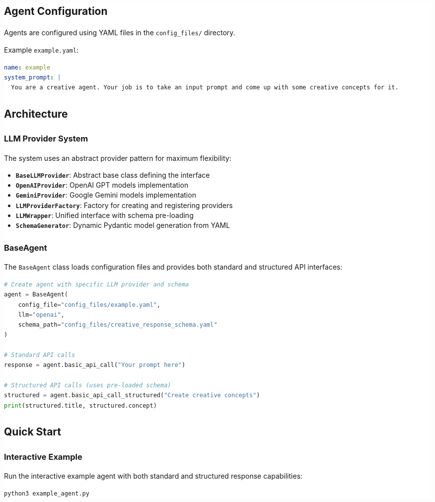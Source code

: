 ## Agent Configuration

Agents are configured using YAML files in the `config_files/` directory.

Example `example.yaml`:

```yaml
name: example
system_prompt: |
  You are a creative agent. Your job is to take an input prompt and come up with some creative concepts for it.
```

## Architecture

### LLM Provider System
The system uses an abstract provider pattern for maximum flexibility:

- **`BaseLLMProvider`**: Abstract base class defining the interface
- **`OpenAIProvider`**: OpenAI GPT models implementation
- **`GeminiProvider`**: Google Gemini models implementation  
- **`LLMProviderFactory`**: Factory for creating and registering providers
- **`LLMWrapper`**: Unified interface with schema pre-loading
- **`SchemaGenerator`**: Dynamic Pydantic model generation from YAML

### BaseAgent
The `BaseAgent` class loads configuration files and provides both standard and structured API interfaces:

```python
# Create agent with specific LLM provider and schema
agent = BaseAgent(
    config_file="config_files/example.yaml", 
    llm="openai",
    schema_path="config_files/creative_response_schema.yaml"
)

# Standard API calls
response = agent.basic_api_call("Your prompt here")

# Structured API calls (uses pre-loaded schema)
structured = agent.basic_api_call_structured("Create creative concepts")
print(structured.title, structured.concept)
```

## Quick Start

### Interactive Example
Run the interactive example agent with both standard and structured response capabilities:

```sh
python3 example_agent.py
```
